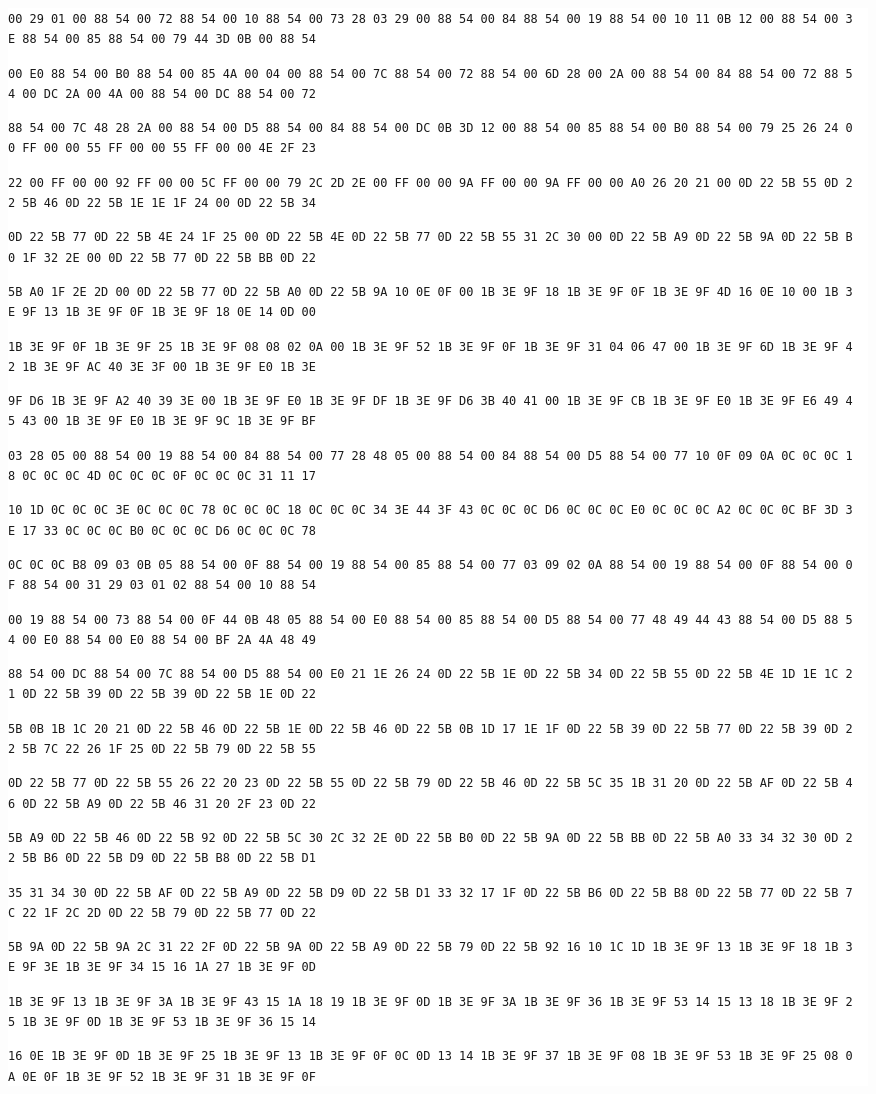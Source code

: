 `00 29 01 00 88 54 00 72 88 54 00 10 88 54 00 73 28 03 29 00 88 54 00 84 88 54 00 19 88 54 00 10 11 0B 12 00 88 54 00 3E 88 54 00 85 88 54 00 79 44 3D 0B 00 88 54 `  
  
`00 E0 88 54 00 B0 88 54 00 85 4A 00 04 00 88 54 00 7C 88 54 00 72 88 54 00 6D 28 00 2A 00 88 54 00 84 88 54 00 72 88 54 00 DC 2A 00 4A 00 88 54 00 DC 88 54 00 72 `  
  
`88 54 00 7C 48 28 2A 00 88 54 00 D5 88 54 00 84 88 54 00 DC 0B 3D 12 00 88 54 00 85 88 54 00 B0 88 54 00 79 25 26 24 00 FF 00 00 55 FF 00 00 55 FF 00 00 4E 2F 23 `  
  
`22 00 FF 00 00 92 FF 00 00 5C FF 00 00 79 2C 2D 2E 00 FF 00 00 9A FF 00 00 9A FF 00 00 A0 26 20 21 00 0D 22 5B 55 0D 22 5B 46 0D 22 5B 1E 1E 1F 24 00 0D 22 5B 34 `  
  
`0D 22 5B 77 0D 22 5B 4E 24 1F 25 00 0D 22 5B 4E 0D 22 5B 77 0D 22 5B 55 31 2C 30 00 0D 22 5B A9 0D 22 5B 9A 0D 22 5B B0 1F 32 2E 00 0D 22 5B 77 0D 22 5B BB 0D 22 `  
  
`5B A0 1F 2E 2D 00 0D 22 5B 77 0D 22 5B A0 0D 22 5B 9A 10 0E 0F 00 1B 3E 9F 18 1B 3E 9F 0F 1B 3E 9F 4D 16 0E 10 00 1B 3E 9F 13 1B 3E 9F 0F 1B 3E 9F 18 0E 14 0D 00 `  
  
`1B 3E 9F 0F 1B 3E 9F 25 1B 3E 9F 08 08 02 0A 00 1B 3E 9F 52 1B 3E 9F 0F 1B 3E 9F 31 04 06 47 00 1B 3E 9F 6D 1B 3E 9F 42 1B 3E 9F AC 40 3E 3F 00 1B 3E 9F E0 1B 3E `  
  
`9F D6 1B 3E 9F A2 40 39 3E 00 1B 3E 9F E0 1B 3E 9F DF 1B 3E 9F D6 3B 40 41 00 1B 3E 9F CB 1B 3E 9F E0 1B 3E 9F E6 49 45 43 00 1B 3E 9F E0 1B 3E 9F 9C 1B 3E 9F BF `  
  
`03 28 05 00 88 54 00 19 88 54 00 84 88 54 00 77 28 48 05 00 88 54 00 84 88 54 00 D5 88 54 00 77 10 0F 09 0A 0C 0C 0C 18 0C 0C 0C 4D 0C 0C 0C 0F 0C 0C 0C 31 11 17 `  
  
`10 1D 0C 0C 0C 3E 0C 0C 0C 78 0C 0C 0C 18 0C 0C 0C 34 3E 44 3F 43 0C 0C 0C D6 0C 0C 0C E0 0C 0C 0C A2 0C 0C 0C BF 3D 3E 17 33 0C 0C 0C B0 0C 0C 0C D6 0C 0C 0C 78 `  
  
`0C 0C 0C B8 09 03 0B 05 88 54 00 0F 88 54 00 19 88 54 00 85 88 54 00 77 03 09 02 0A 88 54 00 19 88 54 00 0F 88 54 00 0F 88 54 00 31 29 03 01 02 88 54 00 10 88 54 `  
  
`00 19 88 54 00 73 88 54 00 0F 44 0B 48 05 88 54 00 E0 88 54 00 85 88 54 00 D5 88 54 00 77 48 49 44 43 88 54 00 D5 88 54 00 E0 88 54 00 E0 88 54 00 BF 2A 4A 48 49 `  
  
`88 54 00 DC 88 54 00 7C 88 54 00 D5 88 54 00 E0 21 1E 26 24 0D 22 5B 1E 0D 22 5B 34 0D 22 5B 55 0D 22 5B 4E 1D 1E 1C 21 0D 22 5B 39 0D 22 5B 39 0D 22 5B 1E 0D 22 `  
  
`5B 0B 1B 1C 20 21 0D 22 5B 46 0D 22 5B 1E 0D 22 5B 46 0D 22 5B 0B 1D 17 1E 1F 0D 22 5B 39 0D 22 5B 77 0D 22 5B 39 0D 22 5B 7C 22 26 1F 25 0D 22 5B 79 0D 22 5B 55 `  
  
`0D 22 5B 77 0D 22 5B 55 26 22 20 23 0D 22 5B 55 0D 22 5B 79 0D 22 5B 46 0D 22 5B 5C 35 1B 31 20 0D 22 5B AF 0D 22 5B 46 0D 22 5B A9 0D 22 5B 46 31 20 2F 23 0D 22 `  
  
`5B A9 0D 22 5B 46 0D 22 5B 92 0D 22 5B 5C 30 2C 32 2E 0D 22 5B B0 0D 22 5B 9A 0D 22 5B BB 0D 22 5B A0 33 34 32 30 0D 22 5B B6 0D 22 5B D9 0D 22 5B B8 0D 22 5B D1 `  
  
`35 31 34 30 0D 22 5B AF 0D 22 5B A9 0D 22 5B D9 0D 22 5B D1 33 32 17 1F 0D 22 5B B6 0D 22 5B B8 0D 22 5B 77 0D 22 5B 7C 22 1F 2C 2D 0D 22 5B 79 0D 22 5B 77 0D 22 `  
  
`5B 9A 0D 22 5B 9A 2C 31 22 2F 0D 22 5B 9A 0D 22 5B A9 0D 22 5B 79 0D 22 5B 92 16 10 1C 1D 1B 3E 9F 13 1B 3E 9F 18 1B 3E 9F 3E 1B 3E 9F 34 15 16 1A 27 1B 3E 9F 0D `  
  
`1B 3E 9F 13 1B 3E 9F 3A 1B 3E 9F 43 15 1A 18 19 1B 3E 9F 0D 1B 3E 9F 3A 1B 3E 9F 36 1B 3E 9F 53 14 15 13 18 1B 3E 9F 25 1B 3E 9F 0D 1B 3E 9F 53 1B 3E 9F 36 15 14 `  
  
`16 0E 1B 3E 9F 0D 1B 3E 9F 25 1B 3E 9F 13 1B 3E 9F 0F 0C 0D 13 14 1B 3E 9F 37 1B 3E 9F 08 1B 3E 9F 53 1B 3E 9F 25 08 0A 0E 0F 1B 3E 9F 52 1B 3E 9F 31 1B 3E 9F 0F `  
  
